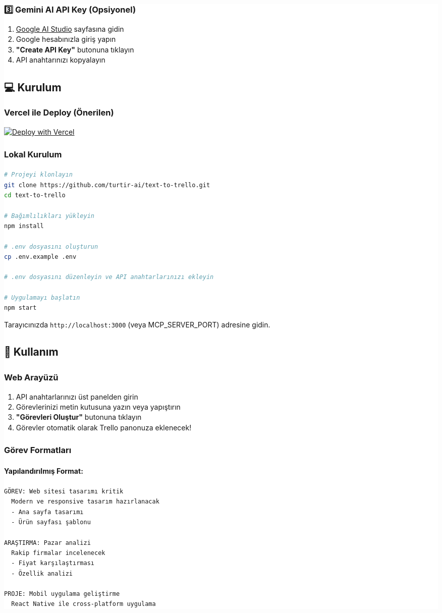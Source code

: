 ### 3️⃣ Gemini AI API Key (Opsiyonel)

1. [Google AI Studio](https://aistudio.google.ai/app/apikey) sayfasına gidin
2. Google hesabınızla giriş yapın
3. **"Create API Key"** butonuna tıklayın
4. API anahtarınızı kopyalayın

## 💻 Kurulum

### Vercel ile Deploy (Önerilen)

[![Deploy with Vercel](https://vercel.com/button)](https://vercel.com/new/clone?repository-url=https://github.com/turtir-ai/text-to-trello)

### Lokal Kurulum

```bash
# Projeyi klonlayın
git clone https://github.com/turtir-ai/text-to-trello.git
cd text-to-trello

# Bağımlılıkları yükleyin
npm install

# .env dosyasını oluşturun
cp .env.example .env

# .env dosyasını düzenleyin ve API anahtarlarınızı ekleyin

# Uygulamayı başlatın
npm start
```

Tarayıcınızda `http://localhost:3000` (veya MCP_SERVER_PORT) adresine gidin.

## 📖 Kullanım

### Web Arayüzü

1. API anahtarlarınızı üst panelden girin
2. Görevlerinizi metin kutusuna yazın veya yapıştırın
3. **"Görevleri Oluştur"** butonuna tıklayın
4. Görevler otomatik olarak Trello panonuza eklenecek!

### Görev Formatları

#### Yapılandırılmış Format:
```
GÖREV: Web sitesi tasarımı kritik
  Modern ve responsive tasarım hazırlanacak
  - Ana sayfa tasarımı
  - Ürün sayfası şablonu

ARAŞTIRMA: Pazar analizi
  Rakip firmalar incelenecek
  - Fiyat karşılaştırması
  - Özellik analizi

PROJE: Mobil uygulama geliştirme
  React Native ile cross-platform uygulama
```
